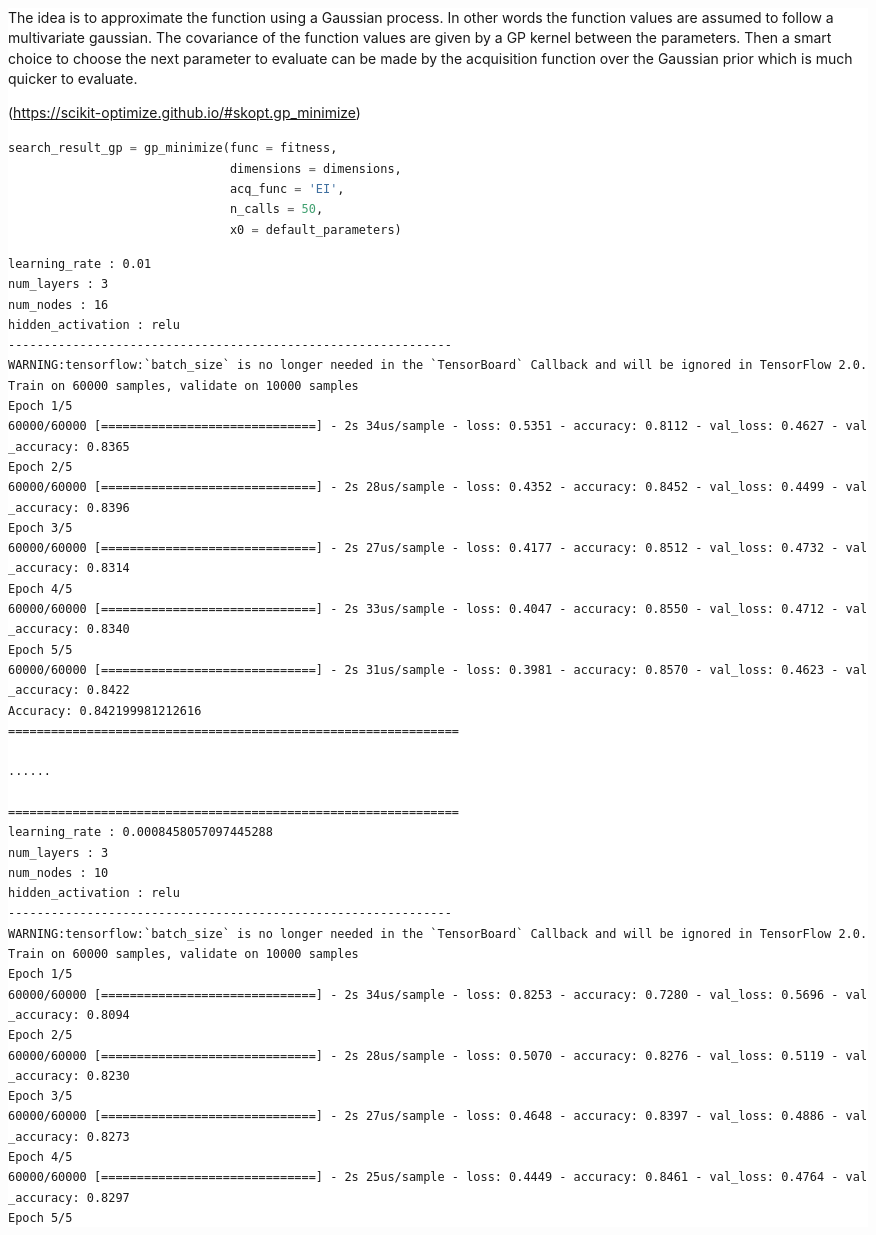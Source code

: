 The idea is to approximate the function using a Gaussian process. In other words the function values are assumed to follow a multivariate gaussian. The covariance of the function values are given by a GP kernel between the parameters. Then a smart choice to choose the next parameter to evaluate can be made by the acquisition function over the Gaussian prior which is much quicker to evaluate.

(https://scikit-optimize.github.io/#skopt.gp_minimize)


```python
search_result_gp = gp_minimize(func = fitness,
                               dimensions = dimensions,
                               acq_func = 'EI',
                               n_calls = 50,
                               x0 = default_parameters)
```

    learning_rate : 0.01
    num_layers : 3
    num_nodes : 16
    hidden_activation : relu
    --------------------------------------------------------------
    WARNING:tensorflow:`batch_size` is no longer needed in the `TensorBoard` Callback and will be ignored in TensorFlow 2.0.
    Train on 60000 samples, validate on 10000 samples
    Epoch 1/5
    60000/60000 [==============================] - 2s 34us/sample - loss: 0.5351 - accuracy: 0.8112 - val_loss: 0.4627 - val_accuracy: 0.8365
    Epoch 2/5
    60000/60000 [==============================] - 2s 28us/sample - loss: 0.4352 - accuracy: 0.8452 - val_loss: 0.4499 - val_accuracy: 0.8396
    Epoch 3/5
    60000/60000 [==============================] - 2s 27us/sample - loss: 0.4177 - accuracy: 0.8512 - val_loss: 0.4732 - val_accuracy: 0.8314
    Epoch 4/5
    60000/60000 [==============================] - 2s 33us/sample - loss: 0.4047 - accuracy: 0.8550 - val_loss: 0.4712 - val_accuracy: 0.8340
    Epoch 5/5
    60000/60000 [==============================] - 2s 31us/sample - loss: 0.3981 - accuracy: 0.8570 - val_loss: 0.4623 - val_accuracy: 0.8422
    Accuracy: 0.842199981212616
    ===============================================================
   
    ......
    
    ===============================================================
    learning_rate : 0.0008458057097445288
    num_layers : 3
    num_nodes : 10
    hidden_activation : relu
    --------------------------------------------------------------
    WARNING:tensorflow:`batch_size` is no longer needed in the `TensorBoard` Callback and will be ignored in TensorFlow 2.0.
    Train on 60000 samples, validate on 10000 samples
    Epoch 1/5
    60000/60000 [==============================] - 2s 34us/sample - loss: 0.8253 - accuracy: 0.7280 - val_loss: 0.5696 - val_accuracy: 0.8094
    Epoch 2/5
    60000/60000 [==============================] - 2s 28us/sample - loss: 0.5070 - accuracy: 0.8276 - val_loss: 0.5119 - val_accuracy: 0.8230
    Epoch 3/5
    60000/60000 [==============================] - 2s 27us/sample - loss: 0.4648 - accuracy: 0.8397 - val_loss: 0.4886 - val_accuracy: 0.8273
    Epoch 4/5
    60000/60000 [==============================] - 2s 25us/sample - loss: 0.4449 - accuracy: 0.8461 - val_loss: 0.4764 - val_accuracy: 0.8297
    Epoch 5/5